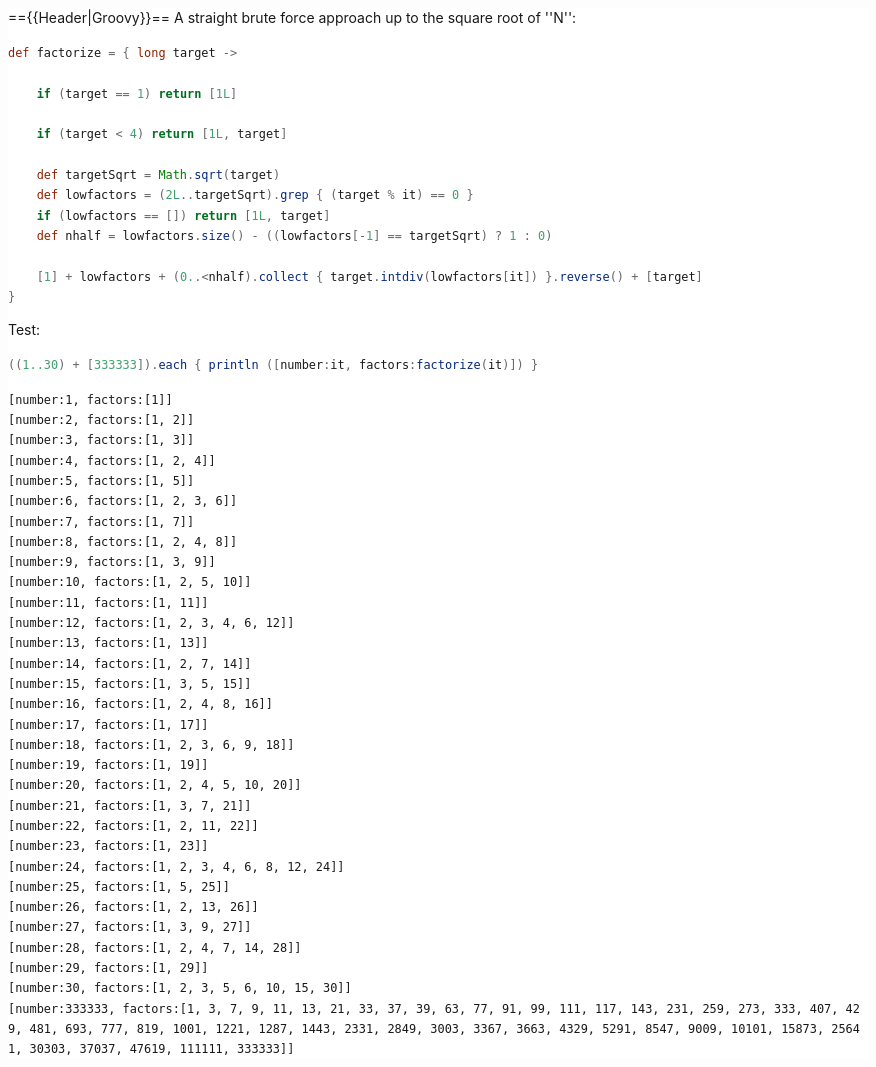 
=={{Header|Groovy}}==
A straight brute force approach up to the square root of ''N'':

```groovy
def factorize = { long target ->

    if (target == 1) return [1L]

    if (target < 4) return [1L, target]

    def targetSqrt = Math.sqrt(target)
    def lowfactors = (2L..targetSqrt).grep { (target % it) == 0 }
    if (lowfactors == []) return [1L, target]
    def nhalf = lowfactors.size() - ((lowfactors[-1] == targetSqrt) ? 1 : 0)

    [1] + lowfactors + (0..<nhalf).collect { target.intdiv(lowfactors[it]) }.reverse() + [target]
}
```


Test:

```groovy
((1..30) + [333333]).each { println ([number:it, factors:factorize(it)]) }
```

```txt
[number:1, factors:[1]]
[number:2, factors:[1, 2]]
[number:3, factors:[1, 3]]
[number:4, factors:[1, 2, 4]]
[number:5, factors:[1, 5]]
[number:6, factors:[1, 2, 3, 6]]
[number:7, factors:[1, 7]]
[number:8, factors:[1, 2, 4, 8]]
[number:9, factors:[1, 3, 9]]
[number:10, factors:[1, 2, 5, 10]]
[number:11, factors:[1, 11]]
[number:12, factors:[1, 2, 3, 4, 6, 12]]
[number:13, factors:[1, 13]]
[number:14, factors:[1, 2, 7, 14]]
[number:15, factors:[1, 3, 5, 15]]
[number:16, factors:[1, 2, 4, 8, 16]]
[number:17, factors:[1, 17]]
[number:18, factors:[1, 2, 3, 6, 9, 18]]
[number:19, factors:[1, 19]]
[number:20, factors:[1, 2, 4, 5, 10, 20]]
[number:21, factors:[1, 3, 7, 21]]
[number:22, factors:[1, 2, 11, 22]]
[number:23, factors:[1, 23]]
[number:24, factors:[1, 2, 3, 4, 6, 8, 12, 24]]
[number:25, factors:[1, 5, 25]]
[number:26, factors:[1, 2, 13, 26]]
[number:27, factors:[1, 3, 9, 27]]
[number:28, factors:[1, 2, 4, 7, 14, 28]]
[number:29, factors:[1, 29]]
[number:30, factors:[1, 2, 3, 5, 6, 10, 15, 30]]
[number:333333, factors:[1, 3, 7, 9, 11, 13, 21, 33, 37, 39, 63, 77, 91, 99, 111, 117, 143, 231, 259, 273, 333, 407, 429, 481, 693, 777, 819, 1001, 1221, 1287, 1443, 2331, 2849, 3003, 3367, 3663, 4329, 5291, 8547, 9009, 10101, 15873, 25641, 30303, 37037, 47619, 111111, 333333]]
```

